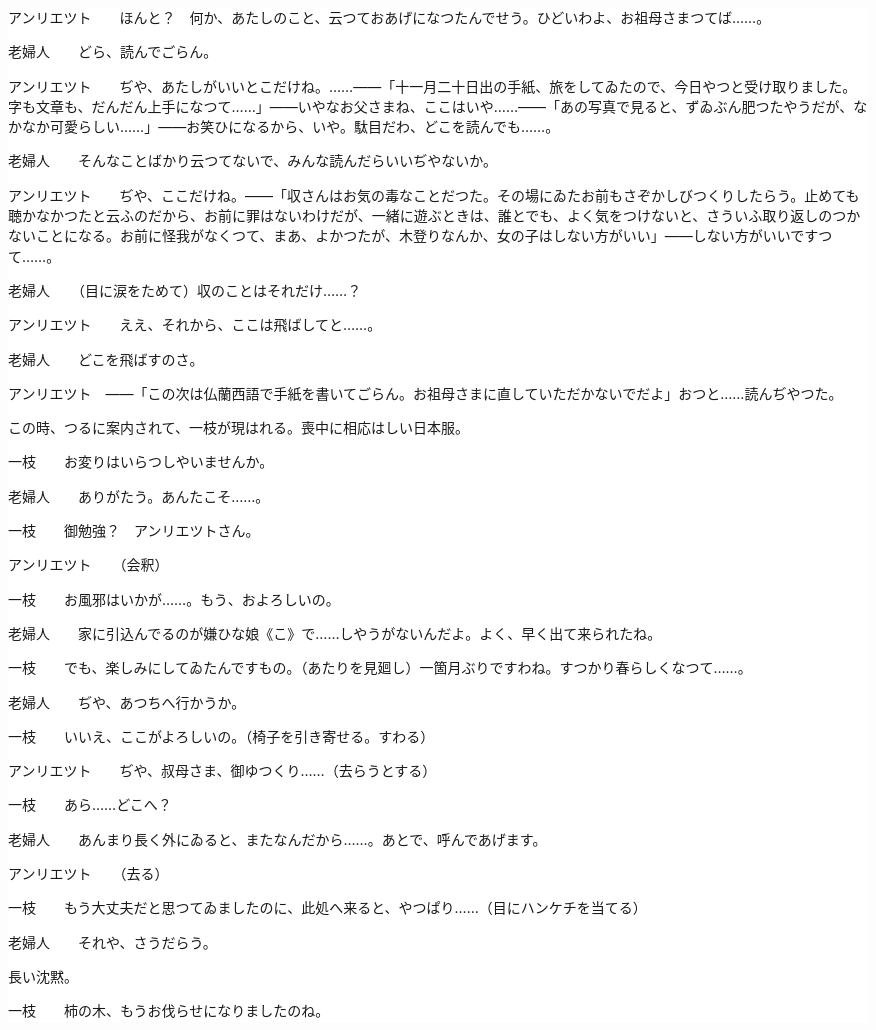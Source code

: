 アンリエツト　　ほんと？　何か、あたしのこと、云つておあげになつたんでせう。ひどいわよ、お祖母さまつてば……。

老婦人　　どら、読んでごらん。

アンリエツト　　ぢや、あたしがいいとこだけね。……――「十一月二十日出の手紙、旅をしてゐたので、今日やつと受け取りました。字も文章も、だんだん上手になつて……」――いやなお父さまね、ここはいや……――「あの写真で見ると、ずゐぶん肥つたやうだが、なかなか可愛らしい……」――お笑ひになるから、いや。駄目だわ、どこを読んでも……。

老婦人　　そんなことばかり云つてないで、みんな読んだらいいぢやないか。

アンリエツト　　ぢや、ここだけね。――「収さんはお気の毒なことだつた。その場にゐたお前もさぞかしびつくりしたらう。止めても聴かなかつたと云ふのだから、お前に罪はないわけだが、一緒に遊ぶときは、誰とでも、よく気をつけないと、さういふ取り返しのつかないことになる。お前に怪我がなくつて、まあ、よかつたが、木登りなんか、女の子はしない方がいい」――しない方がいいですつて……。

老婦人　　（目に涙をためて）収のことはそれだけ……？

アンリエツト　　ええ、それから、ここは飛ばしてと……。

老婦人　　どこを飛ばすのさ。

アンリエツト　――「この次は仏蘭西語で手紙を書いてごらん。お祖母さまに直していただかないでだよ」おつと……読んぢやつた。




この時、つるに案内されて、一枝が現はれる。喪中に相応はしい日本服。





一枝　　お変りはいらつしやいませんか。

老婦人　　ありがたう。あんたこそ……。

一枝　　御勉強？　アンリエツトさん。

アンリエツト　　（会釈）

一枝　　お風邪はいかが……。もう、およろしいの。

老婦人　　家に引込んでるのが嫌ひな娘《こ》で……しやうがないんだよ。よく、早く出て来られたね。

一枝　　でも、楽しみにしてゐたんですもの。（あたりを見廻し）一箇月ぶりですわね。すつかり春らしくなつて……。

老婦人　　ぢや、あつちへ行かうか。

一枝　　いいえ、ここがよろしいの。（椅子を引き寄せる。すわる）

アンリエツト　　ぢや、叔母さま、御ゆつくり……（去らうとする）

一枝　　あら……どこへ？

老婦人　　あんまり長く外にゐると、またなんだから……。あとで、呼んであげます。

アンリエツト　　（去る）

一枝　　もう大丈夫だと思つてゐましたのに、此処へ来ると、やつぱり……（目にハンケチを当てる）

老婦人　　それや、さうだらう。




長い沈黙。





一枝　　柿の木、もうお伐らせになりましたのね。
